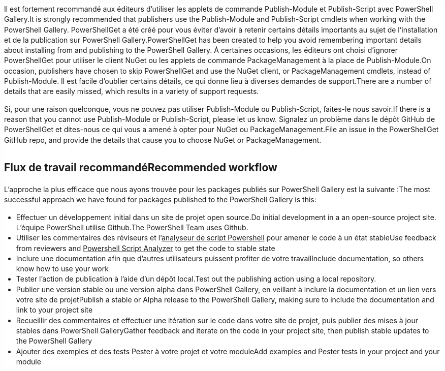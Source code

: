 <span data-ttu-id="15778-261">Il est fortement recommandé aux éditeurs d’utiliser les applets de commande Publish-Module et Publish-Script avec PowerShell Gallery.</span><span class="sxs-lookup"><span data-stu-id="15778-261">It is strongly recommended that publishers use the Publish-Module and Publish-Script cmdlets when working with the PowerShell Gallery.</span></span>
<span data-ttu-id="15778-262">PowerShellGet a été créé pour vous éviter d’avoir à retenir certains détails importants au sujet de l’installation et de la publication sur PowerShell Gallery.</span><span class="sxs-lookup"><span data-stu-id="15778-262">PowerShellGet has been created to help you avoid remembering important details about installing from and publishing to the PowerShell Gallery.</span></span>
<span data-ttu-id="15778-263">À certaines occasions, les éditeurs ont choisi d’ignorer PowerShellGet pour utiliser le client NuGet ou les applets de commande PackageManagement à la place de Publish-Module.</span><span class="sxs-lookup"><span data-stu-id="15778-263">On occasion, publishers have chosen to skip PowerShellGet and use the NuGet client, or PackageManagement cmdlets, instead of Publish-Module.</span></span>
<span data-ttu-id="15778-264">Il est facile d’oublier certains détails, ce qui donne lieu à diverses demandes de support.</span><span class="sxs-lookup"><span data-stu-id="15778-264">There are a number of details that are easily missed, which results in a variety of support requests.</span></span>

<span data-ttu-id="15778-265">Si, pour une raison quelconque, vous ne pouvez pas utiliser Publish-Module ou Publish-Script, faites-le nous savoir.</span><span class="sxs-lookup"><span data-stu-id="15778-265">If there is a reason that you cannot use Publish-Module or Publish-Script, please let us know.</span></span>
<span data-ttu-id="15778-266">Signalez un problème dans le dépôt GitHub de PowerShellGet et dites-nous ce qui vous a amené à opter pour NuGet ou PackageManagement.</span><span class="sxs-lookup"><span data-stu-id="15778-266">File an issue in the PowerShellGet GitHub repo, and provide the details that cause you to choose NuGet or PackageManagement.</span></span>

## <a name="recommended-workflow"></a><span data-ttu-id="15778-267">Flux de travail recommandé</span><span class="sxs-lookup"><span data-stu-id="15778-267">Recommended workflow</span></span>

<span data-ttu-id="15778-268">L’approche la plus efficace que nous ayons trouvée pour les packages publiés sur PowerShell Gallery est la suivante :</span><span class="sxs-lookup"><span data-stu-id="15778-268">The most successful approach we have found for packages published to the PowerShell Gallery is this:</span></span>

- <span data-ttu-id="15778-269">Effectuer un développement initial dans un site de projet open source.</span><span class="sxs-lookup"><span data-stu-id="15778-269">Do initial development in a an open-source project site.</span></span> <span data-ttu-id="15778-270">L’équipe PowerShell utilise Github.</span><span class="sxs-lookup"><span data-stu-id="15778-270">The PowerShell Team uses Github.</span></span>
- <span data-ttu-id="15778-271">Utiliser les commentaires des réviseurs et l’[analyseur de script Powershell](https://aka.ms/psscriptanalyzer) pour amener le code à un état stable</span><span class="sxs-lookup"><span data-stu-id="15778-271">Use feedback from reviewers and [Powershell Script Analyzer](https://aka.ms/psscriptanalyzer) to get the code to stable state</span></span>
- <span data-ttu-id="15778-272">Inclure une documentation afin que d’autres utilisateurs puissent profiter de votre travail</span><span class="sxs-lookup"><span data-stu-id="15778-272">Include documentation, so others know how to use your work</span></span>
- <span data-ttu-id="15778-273">Tester l’action de publication à l’aide d’un dépôt local.</span><span class="sxs-lookup"><span data-stu-id="15778-273">Test out the publishing action using a local repository.</span></span>
- <span data-ttu-id="15778-274">Publier une version stable ou une version alpha dans PowerShell Gallery, en veillant à inclure la documentation et un lien vers votre site de projet</span><span class="sxs-lookup"><span data-stu-id="15778-274">Publish a stable or Alpha release to the PowerShell Gallery, making sure to include the documentation and link to your project site</span></span>
- <span data-ttu-id="15778-275">Recueillir des commentaires et effectuer une itération sur le code dans votre site de projet, puis publier des mises à jour stables dans PowerShell Gallery</span><span class="sxs-lookup"><span data-stu-id="15778-275">Gather feedback and iterate on the code in your project site, then publish stable updates to the PowerShell Gallery</span></span>
- <span data-ttu-id="15778-276">Ajouter des exemples et des tests Pester à votre projet et votre module</span><span class="sxs-lookup"><span data-stu-id="15778-276">Add examples and Pester tests in your project and your module</span></span>